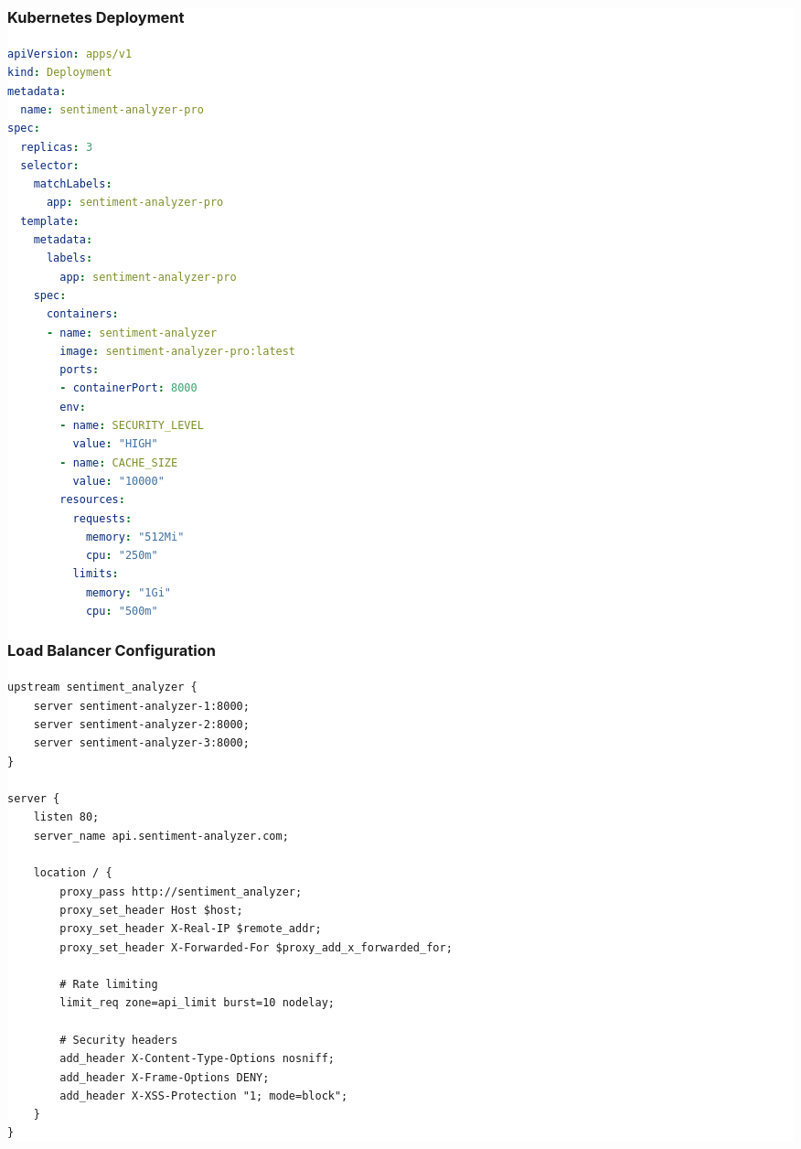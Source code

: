 ### Kubernetes Deployment

```yaml
apiVersion: apps/v1
kind: Deployment
metadata:
  name: sentiment-analyzer-pro
spec:
  replicas: 3
  selector:
    matchLabels:
      app: sentiment-analyzer-pro
  template:
    metadata:
      labels:
        app: sentiment-analyzer-pro
    spec:
      containers:
      - name: sentiment-analyzer
        image: sentiment-analyzer-pro:latest
        ports:
        - containerPort: 8000
        env:
        - name: SECURITY_LEVEL
          value: "HIGH"
        - name: CACHE_SIZE
          value: "10000"
        resources:
          requests:
            memory: "512Mi"
            cpu: "250m"
          limits:
            memory: "1Gi"
            cpu: "500m"
```

### Load Balancer Configuration

```nginx
upstream sentiment_analyzer {
    server sentiment-analyzer-1:8000;
    server sentiment-analyzer-2:8000;
    server sentiment-analyzer-3:8000;
}

server {
    listen 80;
    server_name api.sentiment-analyzer.com;

    location / {
        proxy_pass http://sentiment_analyzer;
        proxy_set_header Host $host;
        proxy_set_header X-Real-IP $remote_addr;
        proxy_set_header X-Forwarded-For $proxy_add_x_forwarded_for;
        
        # Rate limiting
        limit_req zone=api_limit burst=10 nodelay;
        
        # Security headers
        add_header X-Content-Type-Options nosniff;
        add_header X-Frame-Options DENY;
        add_header X-XSS-Protection "1; mode=block";
    }
}
```